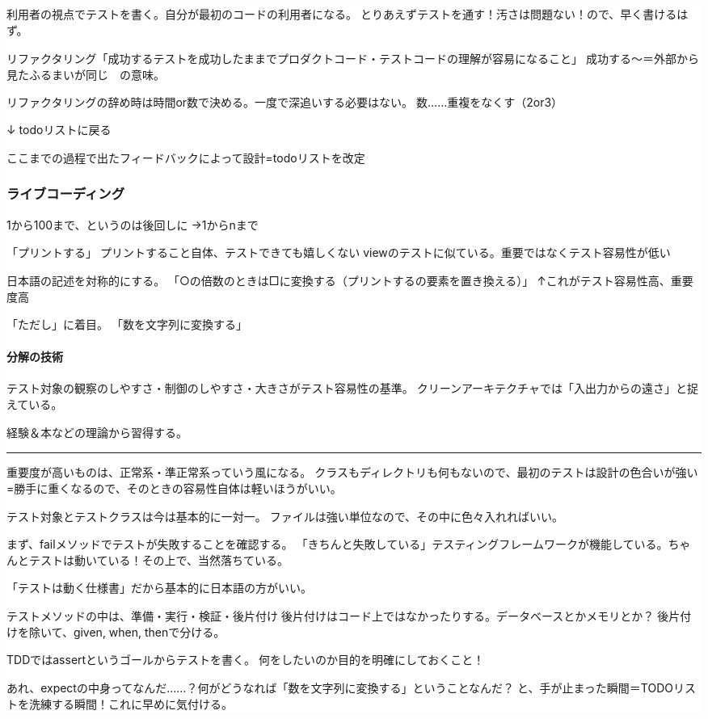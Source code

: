 利用者の視点でテストを書く。自分が最初のコードの利用者になる。
とりあえずテストを通す！汚さは問題ない！ので、早く書けるはず。

リファクタリング「成功するテストを成功したままでプロダクトコード・テストコードの理解が容易になること」
成功する〜＝外部から見たふるまいが同じ　の意味。

リファクタリングの辞め時は時間or数で決める。一度で深追いする必要はない。
数……重複をなくす（2or3）

↓
todoリストに戻る

ここまでの過程で出たフィードバックによって設計=todoリストを改定

### ライブコーディング

1から100まで、というのは後回しに
→1からnまで

「プリントする」
プリントすること自体、テストできても嬉しくない
viewのテストに似ている。重要ではなくテスト容易性が低い

日本語の記述を対称的にする。
「○の倍数のときは□に変換する（プリントするの要素を置き換える）」
↑これがテスト容易性高、重要度高

「ただし」に着目。
「数を文字列に変換する」

#### 分解の技術

テスト対象の観察のしやすさ・制御のしやすさ・大きさがテスト容易性の基準。
クリーンアーキテクチャでは「入出力からの遠さ」と捉えている。

経験＆本などの理論から習得する。

---

重要度が高いものは、正常系・準正常系っていう風になる。
クラスもディレクトリも何もないので、最初のテストは設計の色合いが強い=勝手に重くなるので、そのときの容易性自体は軽いほうがいい。

テスト対象とテストクラスは今は基本的に一対一。
ファイルは強い単位なので、その中に色々入れればいい。

まず、failメソッドでテストが失敗することを確認する。
「きちんと失敗している」テスティングフレームワークが機能している。ちゃんとテストは動いている！その上で、当然落ちている。

「テストは動く仕様書」だから基本的に日本語の方がいい。

テストメソッドの中は、準備・実行・検証・後片付け
後片付けはコード上ではなかったりする。データベースとかメモリとか？
後片付けを除いて、given, when, thenで分ける。

TDDではassertというゴールからテストを書く。
何をしたいのか目的を明確にしておくこと！

あれ、expectの中身ってなんだ……？何がどうなれば「数を文字列に変換する」ということなんだ？
と、手が止まった瞬間＝TODOリストを洗練する瞬間！これに早めに気付ける。
